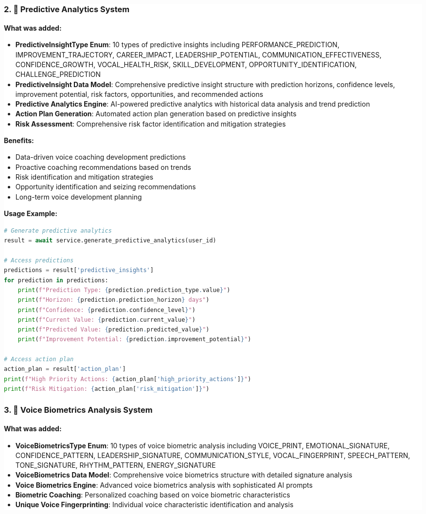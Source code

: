 ### 2. 🔮 Predictive Analytics System

**What was added:**
- **PredictiveInsightType Enum**: 10 types of predictive insights including PERFORMANCE_PREDICTION, IMPROVEMENT_TRAJECTORY, CAREER_IMPACT, LEADERSHIP_POTENTIAL, COMMUNICATION_EFFECTIVENESS, CONFIDENCE_GROWTH, VOCAL_HEALTH_RISK, SKILL_DEVELOPMENT, OPPORTUNITY_IDENTIFICATION, CHALLENGE_PREDICTION
- **PredictiveInsight Data Model**: Comprehensive predictive insight structure with prediction horizons, confidence levels, improvement potential, risk factors, opportunities, and recommended actions
- **Predictive Analytics Engine**: AI-powered predictive analytics with historical data analysis and trend prediction
- **Action Plan Generation**: Automated action plan generation based on predictive insights
- **Risk Assessment**: Comprehensive risk factor identification and mitigation strategies

**Benefits:**
- Data-driven voice coaching development predictions
- Proactive coaching recommendations based on trends
- Risk identification and mitigation strategies
- Opportunity identification and seizing recommendations
- Long-term voice development planning

**Usage Example:**
```python
# Generate predictive analytics
result = await service.generate_predictive_analytics(user_id)

# Access predictions
predictions = result['predictive_insights']
for prediction in predictions:
    print(f"Prediction Type: {prediction.prediction_type.value}")
    print(f"Horizon: {prediction.prediction_horizon} days")
    print(f"Confidence: {prediction.confidence_level}")
    print(f"Current Value: {prediction.current_value}")
    print(f"Predicted Value: {prediction.predicted_value}")
    print(f"Improvement Potential: {prediction.improvement_potential}")

# Access action plan
action_plan = result['action_plan']
print(f"High Priority Actions: {action_plan['high_priority_actions']}")
print(f"Risk Mitigation: {action_plan['risk_mitigation']}")
```

### 3. 🔬 Voice Biometrics Analysis System

**What was added:**
- **VoiceBiometricsType Enum**: 10 types of voice biometric analysis including VOICE_PRINT, EMOTIONAL_SIGNATURE, CONFIDENCE_PATTERN, LEADERSHIP_SIGNATURE, COMMUNICATION_STYLE, VOCAL_FINGERPRINT, SPEECH_PATTERN, TONE_SIGNATURE, RHYTHM_PATTERN, ENERGY_SIGNATURE
- **VoiceBiometrics Data Model**: Comprehensive voice biometrics structure with detailed signature analysis
- **Voice Biometrics Engine**: Advanced voice biometrics analysis with sophisticated AI prompts
- **Biometric Coaching**: Personalized coaching based on voice biometric characteristics
- **Unique Voice Fingerprinting**: Individual voice characteristic identification and analysis
